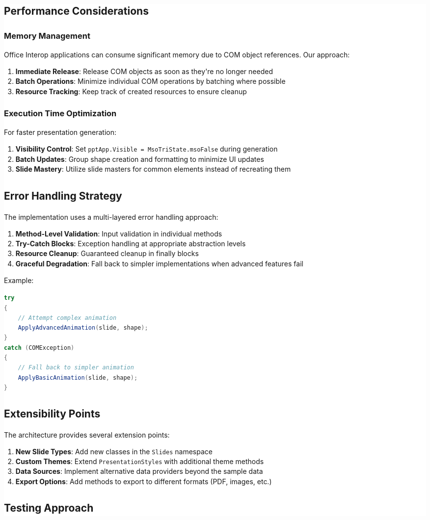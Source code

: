 ## Performance Considerations

### Memory Management

Office Interop applications can consume significant memory due to COM object references. Our approach:

1. **Immediate Release**: Release COM objects as soon as they're no longer needed
2. **Batch Operations**: Minimize individual COM operations by batching where possible
3. **Resource Tracking**: Keep track of created resources to ensure cleanup

### Execution Time Optimization

For faster presentation generation:

1. **Visibility Control**: Set `pptApp.Visible = MsoTriState.msoFalse` during generation
2. **Batch Updates**: Group shape creation and formatting to minimize UI updates
3. **Slide Mastery**: Utilize slide masters for common elements instead of recreating them

## Error Handling Strategy

The implementation uses a multi-layered error handling approach:

1. **Method-Level Validation**: Input validation in individual methods
2. **Try-Catch Blocks**: Exception handling at appropriate abstraction levels
3. **Resource Cleanup**: Guaranteed cleanup in finally blocks
4. **Graceful Degradation**: Fall back to simpler implementations when advanced features fail

Example:
```csharp
try
{
    // Attempt complex animation
    ApplyAdvancedAnimation(slide, shape);
}
catch (COMException)
{
    // Fall back to simpler animation
    ApplyBasicAnimation(slide, shape);
}
```

## Extensibility Points

The architecture provides several extension points:

1. **New Slide Types**: Add new classes in the `Slides` namespace
2. **Custom Themes**: Extend `PresentationStyles` with additional theme methods
3. **Data Sources**: Implement alternative data providers beyond the sample data
4. **Export Options**: Add methods to export to different formats (PDF, images, etc.)

## Testing Approach

